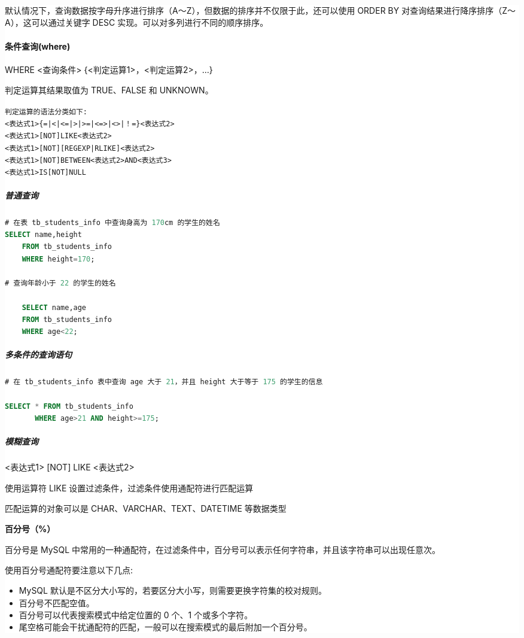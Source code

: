默认情况下，查询数据按字母升序进行排序（A～Z），但数据的排序并不仅限于此，还可以使用 ORDER BY 对查询结果进行降序排序（Z～A），这可以通过关键字 DESC 实现。可以对多列进行不同的顺序排序。

#### 条件查询(where)

WHERE <查询条件> {<判定运算1>，<判定运算2>，…}

判定运算其结果取值为 TRUE、FALSE 和 UNKNOWN。

```
判定运算的语法分类如下:
<表达式1>{=|<|<=|>|>=|<=>|<>|！=}<表达式2>
<表达式1>[NOT]LIKE<表达式2>
<表达式1>[NOT][REGEXP|RLIKE]<表达式2>
<表达式1>[NOT]BETWEEN<表达式2>AND<表达式3>
<表达式1>IS[NOT]NULL
```

##### 普通查询

```sql
# 在表 tb_students_info 中查询身高为 170cm 的学生的姓名
SELECT name,height
    FROM tb_students_info
    WHERE height=170;
    
# 查询年龄小于 22 的学生的姓名
    
    SELECT name,age
    FROM tb_students_info
    WHERE age<22;
```

##### 多条件的查询语句

```sql
# 在 tb_students_info 表中查询 age 大于 21，并且 height 大于等于 175 的学生的信息

SELECT * FROM tb_students_info
       WHERE age>21 AND height>=175;    
```

##### 模糊查询

<表达式1> [NOT] LIKE <表达式2>

使用运算符 LIKE 设置过滤条件，过滤条件使用通配符进行匹配运算

匹配运算的对象可以是 CHAR、VARCHAR、TEXT、DATETIME 等数据类型

**百分号（%）**

百分号是 MySQL 中常用的一种通配符，在过滤条件中，百分号可以表示任何字符串，并且该字符串可以出现任意次。

使用百分号通配符要注意以下几点:

- MySQL 默认是不区分大小写的，若要区分大小写，则需要更换字符集的校对规则。
- 百分号不匹配空值。
- 百分号可以代表搜索模式中给定位置的 0 个、1 个或多个字符。
- 尾空格可能会干扰通配符的匹配，一般可以在搜索模式的最后附加一个百分号。
